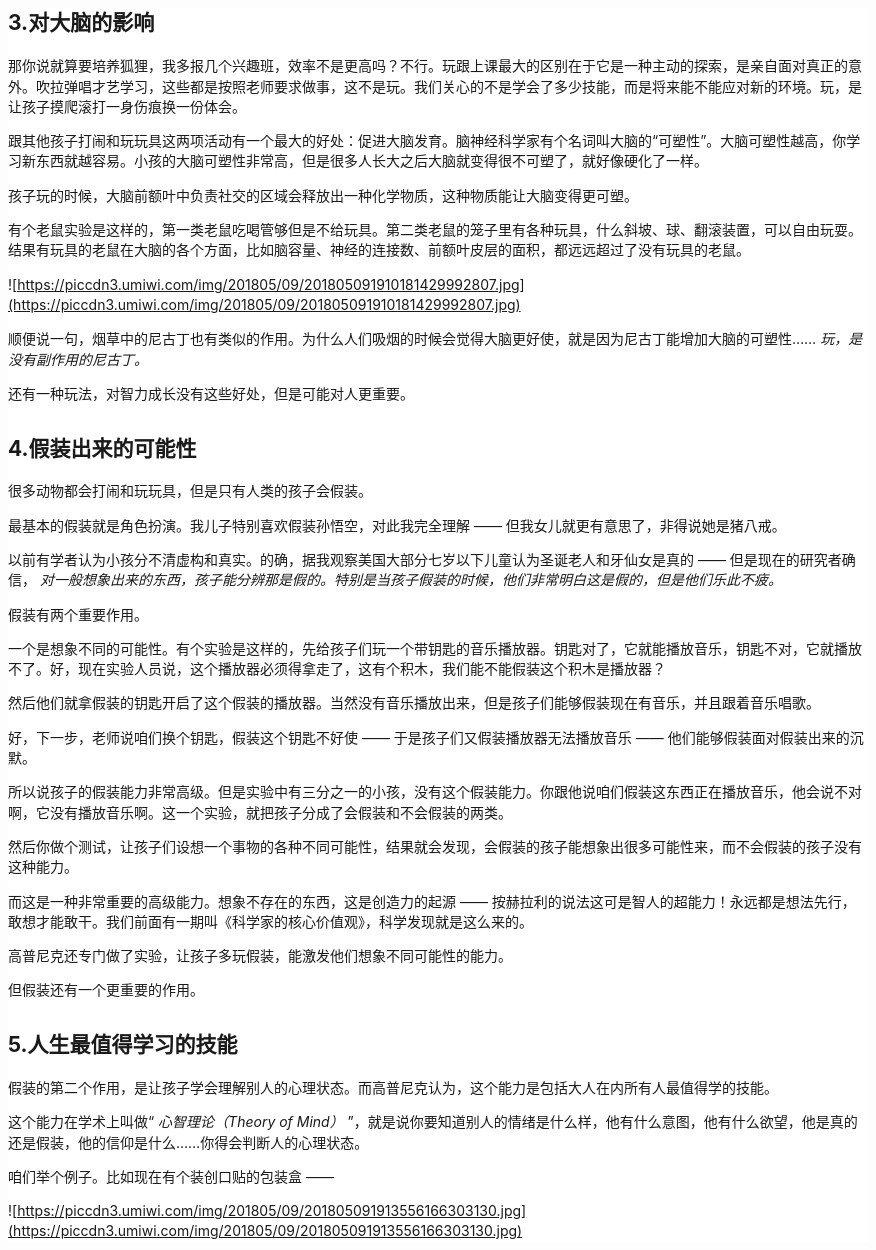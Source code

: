 ## 3.对大脑的影响

那你说就算要培养狐狸，我多报几个兴趣班，效率不是更高吗？不行。玩跟上课最大的区别在于它是一种主动的探索，是亲自面对真正的意外。吹拉弹唱才艺学习，这些都是按照老师要求做事，这不是玩。我们关心的不是学会了多少技能，而是将来能不能应对新的环境。玩，是让孩子摸爬滚打一身伤痕换一份体会。

跟其他孩子打闹和玩玩具这两项活动有一个最大的好处：促进大脑发育。脑神经科学家有个名词叫大脑的“可塑性”。大脑可塑性越高，你学习新东西就越容易。小孩的大脑可塑性非常高，但是很多人长大之后大脑就变得很不可塑了，就好像硬化了一样。

孩子玩的时候，大脑前额叶中负责社交的区域会释放出一种化学物质，这种物质能让大脑变得更可塑。

有个老鼠实验是这样的，第一类老鼠吃喝管够但是不给玩具。第二类老鼠的笼子里有各种玩具，什么斜坡、球、翻滚装置，可以自由玩耍。结果有玩具的老鼠在大脑的各个方面，比如脑容量、神经的连接数、前额叶皮层的面积，都远远超过了没有玩具的老鼠。

![https://piccdn3.umiwi.com/img/201805/09/201805091910181429992807.jpg](https://piccdn3.umiwi.com/img/201805/09/201805091910181429992807.jpg)

顺便说一句，烟草中的尼古丁也有类似的作用。为什么人们吸烟的时候会觉得大脑更好使，就是因为尼古丁能增加大脑的可塑性…… *玩，是没有副作用的尼古丁。*

还有一种玩法，对智力成长没有这些好处，但是可能对人更重要。

## 4.假装出来的可能性

很多动物都会打闹和玩玩具，但是只有人类的孩子会假装。

最基本的假装就是角色扮演。我儿子特别喜欢假装孙悟空，对此我完全理解 —— 但我女儿就更有意思了，非得说她是猪八戒。

以前有学者认为小孩分不清虚构和真实。的确，据我观察美国大部分七岁以下儿童认为圣诞老人和牙仙女是真的 —— 但是现在的研究者确信， *对一般想象出来的东西，孩子能分辨那是假的。特别是当孩子假装的时候，他们非常明白这是假的，但是他们乐此不疲。*

假装有两个重要作用。

一个是想象不同的可能性。有个实验是这样的，先给孩子们玩一个带钥匙的音乐播放器。钥匙对了，它就能播放音乐，钥匙不对，它就播放不了。好，现在实验人员说，这个播放器必须得拿走了，这有个积木，我们能不能假装这个积木是播放器？

然后他们就拿假装的钥匙开启了这个假装的播放器。当然没有音乐播放出来，但是孩子们能够假装现在有音乐，并且跟着音乐唱歌。

好，下一步，老师说咱们换个钥匙，假装这个钥匙不好使 —— 于是孩子们又假装播放器无法播放音乐 —— 他们能够假装面对假装出来的沉默。

所以说孩子的假装能力非常高级。但是实验中有三分之一的小孩，没有这个假装能力。你跟他说咱们假装这东西正在播放音乐，他会说不对啊，它没有播放音乐啊。这一个实验，就把孩子分成了会假装和不会假装的两类。

然后你做个测试，让孩子们设想一个事物的各种不同可能性，结果就会发现，会假装的孩子能想象出很多可能性来，而不会假装的孩子没有这种能力。

而这是一种非常重要的高级能力。想象不存在的东西，这是创造力的起源 —— 按赫拉利的说法这可是智人的超能力！永远都是想法先行，敢想才能敢干。我们前面有一期叫《科学家的核心价值观》，科学发现就是这么来的。

高普尼克还专门做了实验，让孩子多玩假装，能激发他们想象不同可能性的能力。

但假装还有一个更重要的作用。

## 5.人生最值得学习的技能

假装的第二个作用，是让孩子学会理解别人的心理状态。而高普尼克认为，这个能力是包括大人在内所有人最值得学的技能。

这个能力在学术上叫做“ *心智理论（Theory of Mind）* ”，就是说你要知道别人的情绪是什么样，他有什么意图，他有什么欲望，他是真的还是假装，他的信仰是什么……你得会判断人的心理状态。

咱们举个例子。比如现在有个装创口贴的包装盒 —— 

![https://piccdn3.umiwi.com/img/201805/09/201805091913556166303130.jpg](https://piccdn3.umiwi.com/img/201805/09/201805091913556166303130.jpg)
